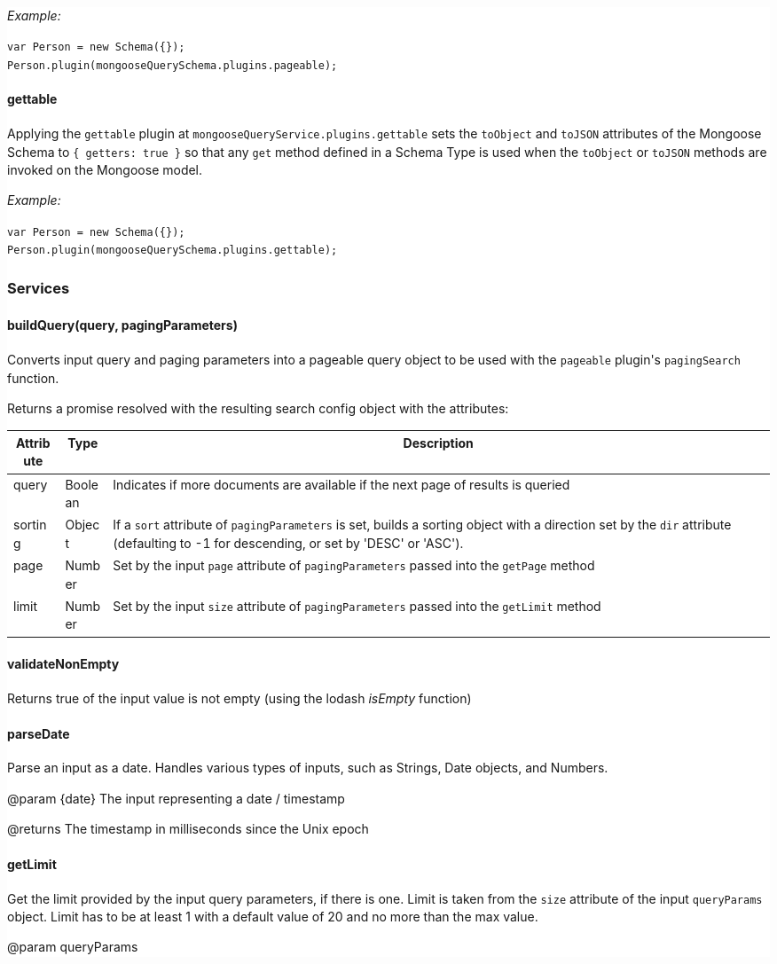 *Example:*
```
var Person = new Schema({});
Person.plugin(mongooseQuerySchema.plugins.pageable);
```

#### gettable

Applying the `gettable` plugin at `mongooseQueryService.plugins.gettable` sets the `toObject` and `toJSON` attributes of the Mongoose Schema to `{ getters: true }` so that any `get` method defined in a Schema Type is used when the `toObject` or `toJSON` methods are invoked on the Mongoose model.

*Example:*
```
var Person = new Schema({});
Person.plugin(mongooseQuerySchema.plugins.gettable);
```

### Services

#### buildQuery(query, pagingParameters)

Converts input query and paging parameters into a pageable query object to be used with the `pageable` plugin's `pagingSearch` function.

Returns a promise resolved with the resulting search config object with the attributes:

Attribute | Type | Description
------------ | ------------- | ------------
query | Boolean | Indicates if more documents are available if the next page of results is queried
sorting | Object | If a `sort` attribute of `pagingParameters` is set, builds a sorting object with a direction set by the `dir` attribute (defaulting to -1 for descending, or set by 'DESC' or 'ASC').
page | Number | Set by the input `page` attribute of `pagingParameters` passed into the `getPage` method
limit | Number | Set by the input `size` attribute of `pagingParameters` passed into the `getLimit` method

#### validateNonEmpty
Returns true of the input value is not empty (using the lodash *isEmpty* function)

#### parseDate
Parse an input as a date. Handles various types of inputs, such as Strings, Date objects, and Numbers.

@param {date} The input representing a date / timestamp

@returns The timestamp in milliseconds since the Unix epoch

#### getLimit
Get the limit provided by the input query parameters, if there is one. Limit is taken from the `size` attribute of the input `queryParams` object. Limit has to be at least 1 with a default value of 20 and no more than the max value.

@param queryParams
